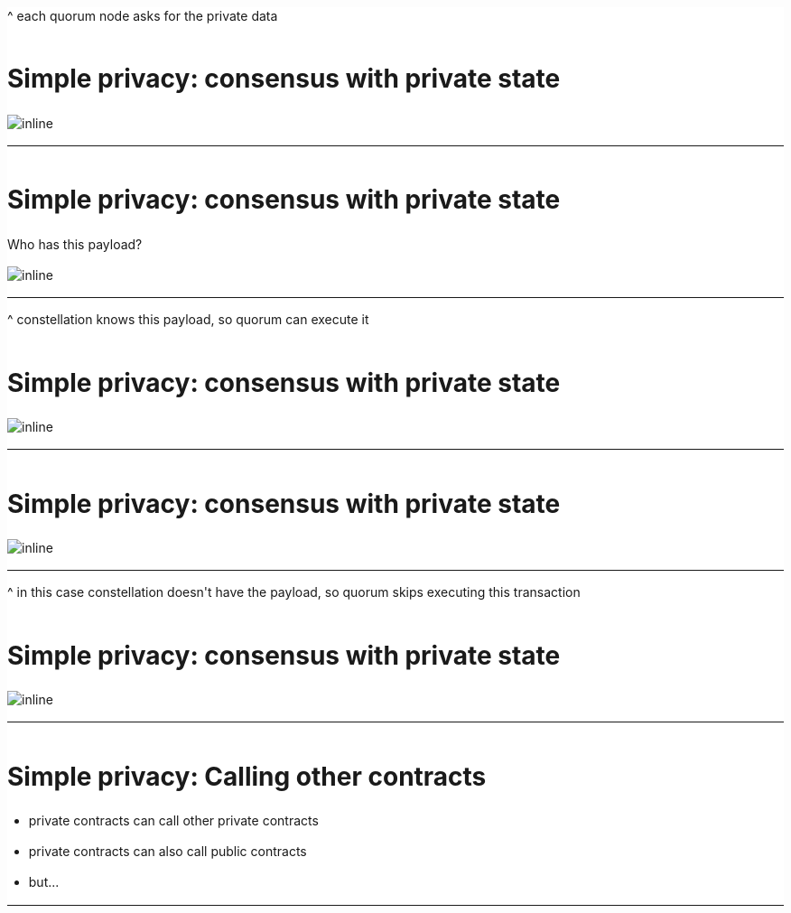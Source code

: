 
^ each quorum node asks for the private data

# Simple privacy: consensus with private state

![inline](photos/do-you-have-it.png)

---

# Simple privacy: consensus with private state

Who has this payload?

![inline](photos/who-has-data.png)

---

^ constellation knows this payload, so quorum can execute it

# Simple privacy: consensus with private state

![inline](photos/private2.png)

---

# Simple privacy: consensus with private state

![inline](photos/private3.png)

---

^ in this case constellation doesn't have the payload, so quorum skips executing this transaction

# Simple privacy: consensus with private state

![inline](photos/private4.png)

---

# Simple privacy: Calling other contracts

* private contracts can call other private contracts

* private contracts can also call public contracts

* but...

---
